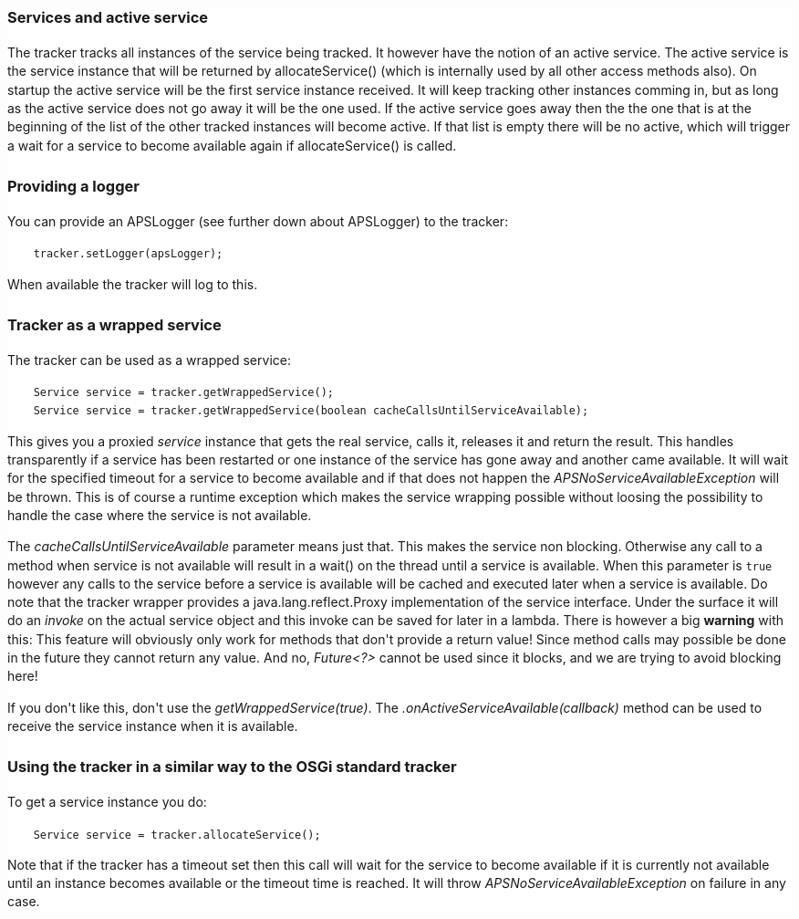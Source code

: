 ### Services and active service

The tracker tracks all instances of the service being tracked. It however have the notion of an active service. The active service is the service instance that will be returned by allocateService() (which is internally used by all other access methods also). On startup the active service will be the first service instance received. It will keep tracking other instances comming in, but as long as the active service does not go away it will be the one used. If the active service goes away then the the one that is at the beginning of the list of the other tracked instances will become active. If that list is empty there will be no active, which will trigger a wait for a service to become available again if allocateService() is called.

### Providing a logger

You can provide an APSLogger (see further down about APSLogger) to the tracker:

        tracker.setLogger(apsLogger);

When available the tracker will log to this.

### Tracker as a wrapped service

The tracker can be used as a wrapped service:

        Service service = tracker.getWrappedService();
        Service service = tracker.getWrappedService(boolean cacheCallsUntilServiceAvailable);

This gives you a proxied _service_ instance that gets the real service, calls it, releases it and return the result. This handles transparently if a service has been restarted or one instance of the service has gone away and another came available. It will wait for the specified timeout for a service to become available and if that does not happen the _APSNoServiceAvailableException_ will be thrown. This is of course a runtime exception which makes the service wrapping possible without loosing the possibility to handle the case where the service is not available.

The _cacheCallsUntilServiceAvailable_ parameter means just that. This makes the service non blocking. Otherwise any call to a method when service is not available will result in a wait() on the thread until a service is available. When this parameter is `true` however any calls to the service before a service is available will be cached and executed later when a service is available. Do note that the tracker wrapper provides a java.lang.reflect.Proxy implementation of the service interface. Under the surface it will do an _invoke_ on the actual service object and this invoke can be saved for later in a lambda. There is however a big __warning__ with this: This feature will obviously only work for methods that don't provide a return value! Since method calls may possible be done in the future they cannot return any value. And no, _Future<?>_ cannot be used since it blocks, and we are trying to avoid blocking here!

If you don't like this, don't use the _getWrappedService(true)_. The _.onActiveServiceAvailable(callback)_ method can be used to receive the service instance when it is available.

### Using the tracker in a similar way to the OSGi standard tracker

To get a service instance you do:

        Service service = tracker.allocateService();

Note that if the tracker has a timeout set then this call will wait for the service to become available if it is currently not available until an instance becomes available or the timeout time is reached. It will throw _APSNoServiceAvailableException_ on failure in any case.

